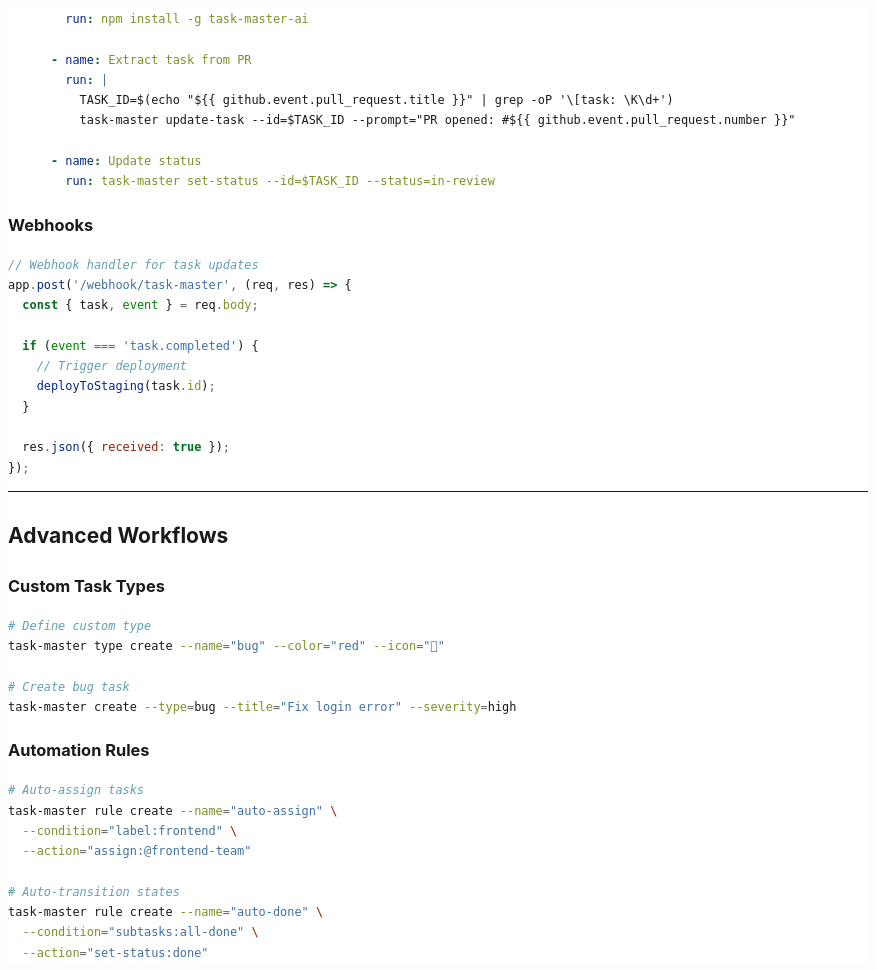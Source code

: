 ```yaml
        run: npm install -g task-master-ai
        
      - name: Extract task from PR
        run: |
          TASK_ID=$(echo "${{ github.event.pull_request.title }}" | grep -oP '\[task: \K\d+')
          task-master update-task --id=$TASK_ID --prompt="PR opened: #${{ github.event.pull_request.number }}"
          
      - name: Update status
        run: task-master set-status --id=$TASK_ID --status=in-review
```

### Webhooks

```javascript
// Webhook handler for task updates
app.post('/webhook/task-master', (req, res) => {
  const { task, event } = req.body;
  
  if (event === 'task.completed') {
    // Trigger deployment
    deployToStaging(task.id);
  }
  
  res.json({ received: true });
});
```

---

## Advanced Workflows

### Custom Task Types

```bash
# Define custom type
task-master type create --name="bug" --color="red" --icon="🐛"

# Create bug task
task-master create --type=bug --title="Fix login error" --severity=high
```

### Automation Rules

```bash
# Auto-assign tasks
task-master rule create --name="auto-assign" \
  --condition="label:frontend" \
  --action="assign:@frontend-team"

# Auto-transition states
task-master rule create --name="auto-done" \
  --condition="subtasks:all-done" \
  --action="set-status:done"
```

